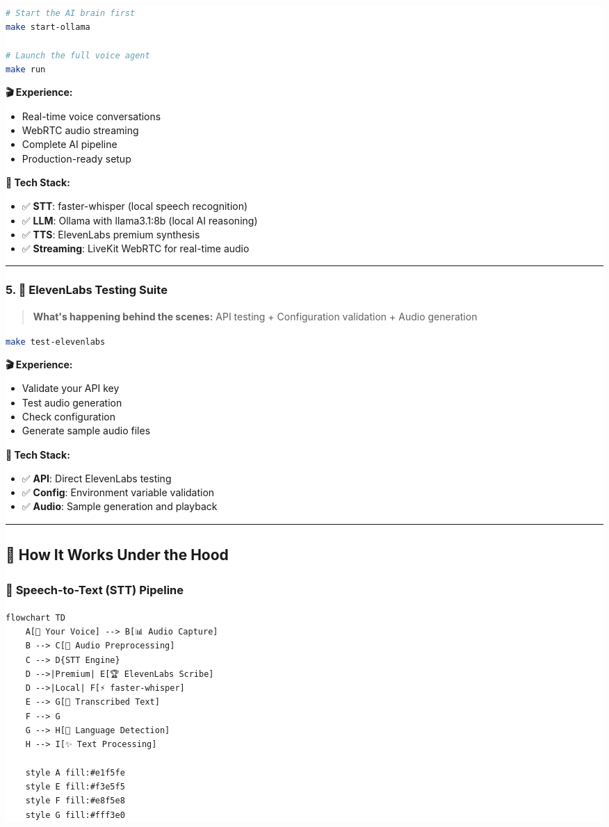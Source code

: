 ```bash
# Start the AI brain first
make start-ollama

# Launch the full voice agent
make run
```

**🎬 Experience:**
- Real-time voice conversations
- WebRTC audio streaming
- Complete AI pipeline
- Production-ready setup

**🔧 Tech Stack:**
- ✅ **STT**: faster-whisper (local speech recognition)
- ✅ **LLM**: Ollama with llama3.1:8b (local AI reasoning)
- ✅ **TTS**: ElevenLabs premium synthesis
- ✅ **Streaming**: LiveKit WebRTC for real-time audio

---

### 5. 🧪 **ElevenLabs Testing Suite**
> **What's happening behind the scenes:** API testing + Configuration validation + Audio generation

```bash
make test-elevenlabs
```

**🎬 Experience:**
- Validate your API key
- Test audio generation
- Check configuration
- Generate sample audio files

**🔧 Tech Stack:**
- ✅ **API**: Direct ElevenLabs testing
- ✅ **Config**: Environment variable validation
- ✅ **Audio**: Sample generation and playback

---

## 🔧 How It Works Under the Hood

### 🎤 **Speech-to-Text (STT) Pipeline**

```mermaid
flowchart TD
    A[🎤 Your Voice] --> B[📊 Audio Capture]
    B --> C[🔄 Audio Preprocessing]
    C --> D{STT Engine}
    D -->|Premium| E[🏆 ElevenLabs Scribe]
    D -->|Local| F[⚡ faster-whisper]
    E --> G[📝 Transcribed Text]
    F --> G
    G --> H[🧠 Language Detection]
    H --> I[✨ Text Processing]
    
    style A fill:#e1f5fe
    style E fill:#f3e5f5
    style F fill:#e8f5e8
    style G fill:#fff3e0
```
